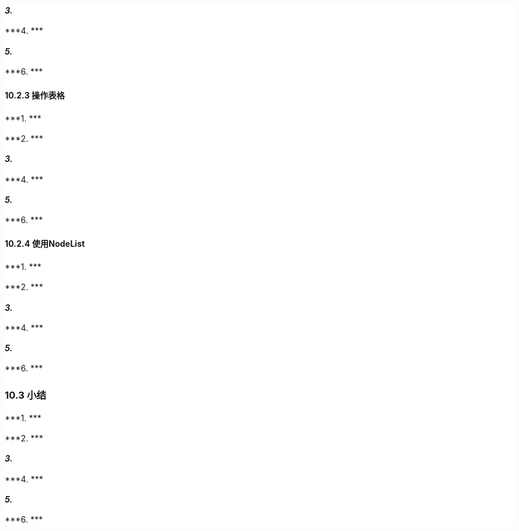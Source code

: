 ***3.***

***4. ***

***5.***

***6. ***

#### 10.2.3 操作表格

***1. ***

***2. ***

***3.***

***4. ***

***5.***

***6. ***

#### 10.2.4 使用NodeList

***1. ***

***2. ***

***3.***

***4. ***

***5.***

***6. ***

### 10.3 小结

***1. ***

***2. ***

***3.***

***4. ***

***5.***

***6. ***